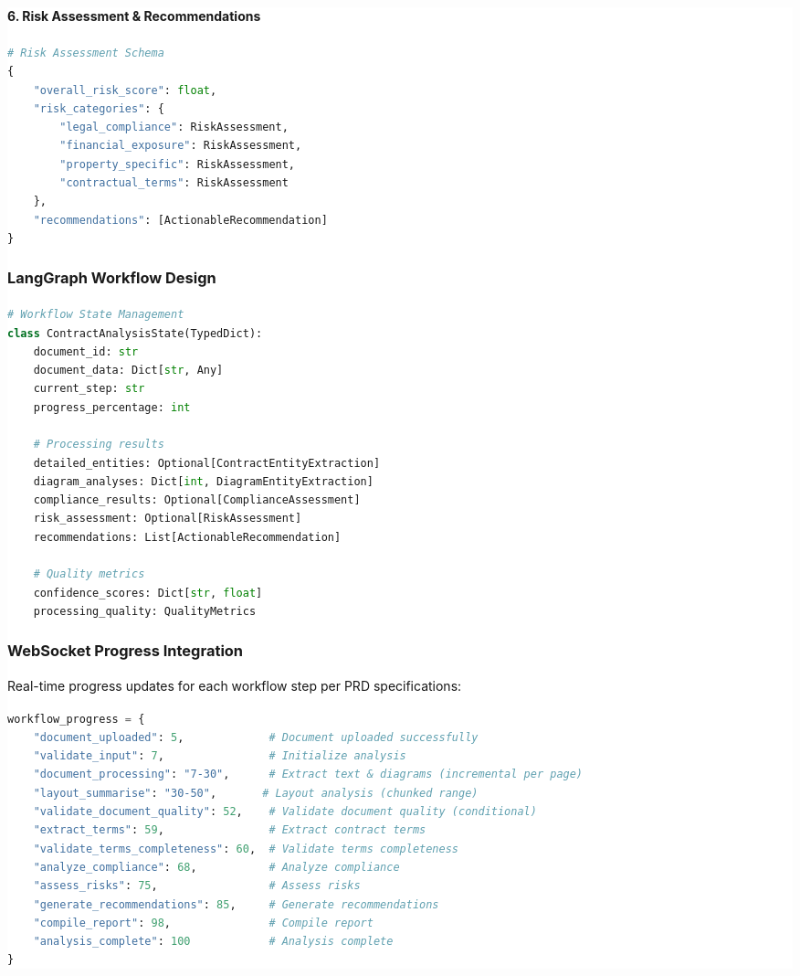 #### 6. Risk Assessment & Recommendations
```python
# Risk Assessment Schema
{
    "overall_risk_score": float,
    "risk_categories": {
        "legal_compliance": RiskAssessment,
        "financial_exposure": RiskAssessment,
        "property_specific": RiskAssessment,
        "contractual_terms": RiskAssessment
    },
    "recommendations": [ActionableRecommendation]
}
```

### **LangGraph Workflow Design**

```python
# Workflow State Management
class ContractAnalysisState(TypedDict):
    document_id: str
    document_data: Dict[str, Any]
    current_step: str
    progress_percentage: int
    
    # Processing results
    detailed_entities: Optional[ContractEntityExtraction]
    diagram_analyses: Dict[int, DiagramEntityExtraction]
    compliance_results: Optional[ComplianceAssessment]
    risk_assessment: Optional[RiskAssessment]
    recommendations: List[ActionableRecommendation]
    
    # Quality metrics
    confidence_scores: Dict[str, float]
    processing_quality: QualityMetrics
```

### **WebSocket Progress Integration**
Real-time progress updates for each workflow step per PRD specifications:
```python
workflow_progress = {
    "document_uploaded": 5,             # Document uploaded successfully
    "validate_input": 7,                # Initialize analysis  
    "document_processing": "7-30",      # Extract text & diagrams (incremental per page)
    "layout_summarise": "30-50",       # Layout analysis (chunked range)
    "validate_document_quality": 52,    # Validate document quality (conditional)
    "extract_terms": 59,                # Extract contract terms
    "validate_terms_completeness": 60,  # Validate terms completeness
    "analyze_compliance": 68,           # Analyze compliance  
    "assess_risks": 75,                 # Assess risks
    "generate_recommendations": 85,     # Generate recommendations
    "compile_report": 98,               # Compile report
    "analysis_complete": 100            # Analysis complete
}
```
